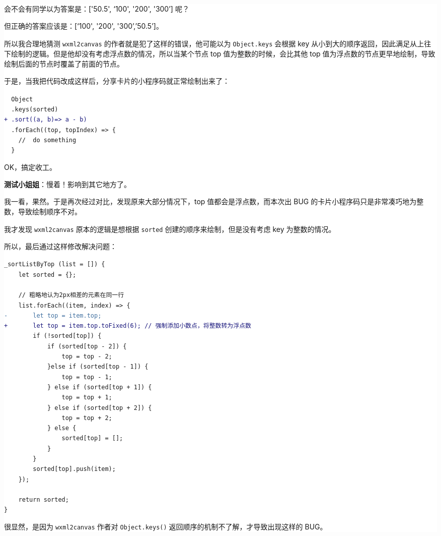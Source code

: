 会不会有同学以为答案是：['50.5', ‘100', '200', '300’] 呢？

但正确的答案应该是：[‘100', '200', '300’,’50.5’]。

所以我合理地猜测 `wxml2canvas` 的作者就是犯了这样的错误，他可能以为 `Object.keys`  会根据 key 从小到大的顺序返回，因此满足从上往下绘制的逻辑。但是他却没有考虑浮点数的情况，所以当某个节点 top 值为整数的时候，会比其他 top 值为浮点数的节点更早地绘制，导致绘制后面的节点时覆盖了前面的节点。

于是，当我把代码改成这样后，分享卡片的小程序码就正常绘制出来了：

```diff
  Object
  .keys(sorted)
+ .sort((a, b)=> a - b)
  .forEach((top, topIndex) => {
    //  do something
  }
```

OK，搞定收工。

**测试小姐姐**：慢着！影响到其它地方了。

我一看，果然。于是再次经过对比，发现原来大部分情况下，top 值都会是浮点数，而本次出 BUG 的卡片小程序码只是非常凑巧地为整数，导致绘制顺序不对。

我才发现 `wxml2canvas` 原本的逻辑是想根据 `sorted` 创建的顺序来绘制，但是没有考虑 key 为整数的情况。

所以，最后通过这样修改解决问题：

```diff
_sortListByTop (list = []) {
    let sorted = {};

    // 粗略地认为2px相差的元素在同一行
    list.forEach((item, index) => {
-       let top = item.top;
+       let top = item.top.toFixed(6); // 强制添加小数点，将整数转为浮点数
        if (!sorted[top]) {
            if (sorted[top - 2]) {
                top = top - 2;
            }else if (sorted[top - 1]) {
                top = top - 1;
            } else if (sorted[top + 1]) {
                top = top + 1;
            } else if (sorted[top + 2]) {
                top = top + 2;
            } else {
                sorted[top] = [];
            }
        }
        sorted[top].push(item);
    });

    return sorted;
}
```

很显然，是因为 `wxml2canvas` 作者对 `Object.keys()` 返回顺序的机制不了解，才导致出现这样的 BUG。
